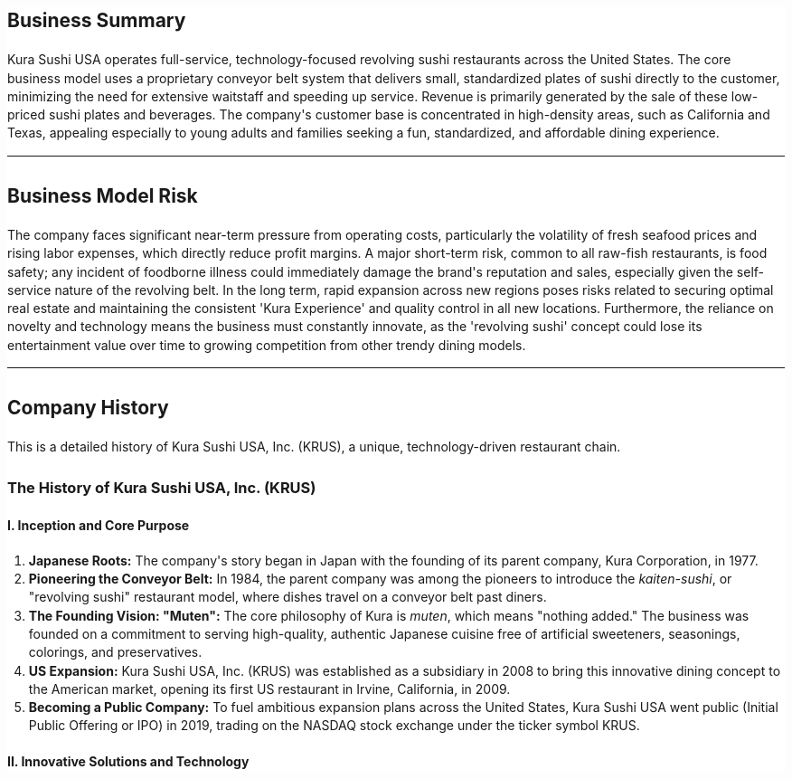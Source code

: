 ## Business Summary

Kura Sushi USA operates full-service, technology-focused revolving sushi restaurants across the United States. The core business model uses a proprietary conveyor belt system that delivers small, standardized plates of sushi directly to the customer, minimizing the need for extensive waitstaff and speeding up service. Revenue is primarily generated by the sale of these low-priced sushi plates and beverages. The company's customer base is concentrated in high-density areas, such as California and Texas, appealing especially to young adults and families seeking a fun, standardized, and affordable dining experience.

---

## Business Model Risk

The company faces significant near-term pressure from operating costs, particularly the volatility of fresh seafood prices and rising labor expenses, which directly reduce profit margins. A major short-term risk, common to all raw-fish restaurants, is food safety; any incident of foodborne illness could immediately damage the brand's reputation and sales, especially given the self-service nature of the revolving belt. In the long term, rapid expansion across new regions poses risks related to securing optimal real estate and maintaining the consistent 'Kura Experience' and quality control in all new locations. Furthermore, the reliance on novelty and technology means the business must constantly innovate, as the 'revolving sushi' concept could lose its entertainment value over time to growing competition from other trendy dining models.

---

## Company History

This is a detailed history of Kura Sushi USA, Inc. (KRUS), a unique, technology-driven restaurant chain.

### **The History of Kura Sushi USA, Inc. (KRUS)**

#### **I. Inception and Core Purpose**

1.  **Japanese Roots:** The company's story began in Japan with the founding of its parent company, Kura Corporation, in 1977.
2.  **Pioneering the Conveyor Belt:** In 1984, the parent company was among the pioneers to introduce the *kaiten-sushi*, or "revolving sushi" restaurant model, where dishes travel on a conveyor belt past diners.
3.  **The Founding Vision: "Muten":** The core philosophy of Kura is *muten*, which means "nothing added." The business was founded on a commitment to serving high-quality, authentic Japanese cuisine free of artificial sweeteners, seasonings, colorings, and preservatives.
4.  **US Expansion:** Kura Sushi USA, Inc. (KRUS) was established as a subsidiary in 2008 to bring this innovative dining concept to the American market, opening its first US restaurant in Irvine, California, in 2009.
5.  **Becoming a Public Company:** To fuel ambitious expansion plans across the United States, Kura Sushi USA went public (Initial Public Offering or IPO) in 2019, trading on the NASDAQ stock exchange under the ticker symbol KRUS.

#### **II. Innovative Solutions and Technology**

